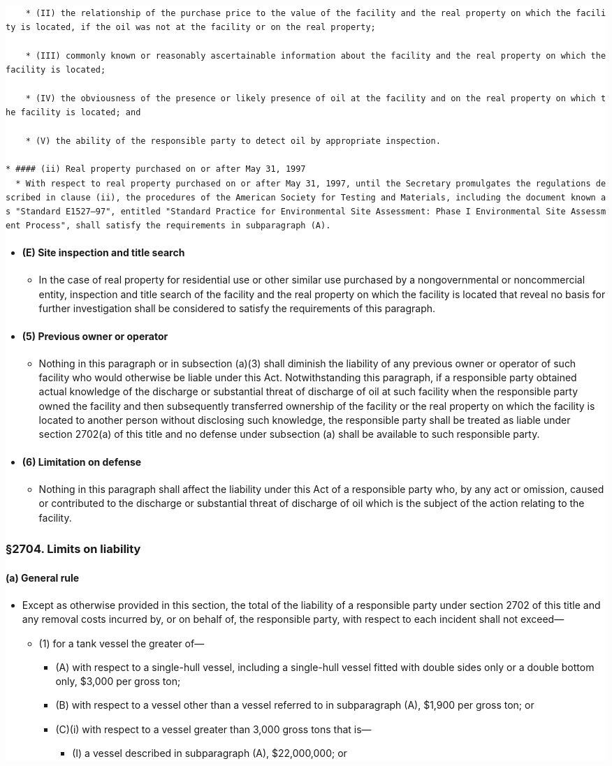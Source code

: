         * (II) the relationship of the purchase price to the value of the facility and the real property on which the facility is located, if the oil was not at the facility or on the real property;

        * (III) commonly known or reasonably ascertainable information about the facility and the real property on which the facility is located;

        * (IV) the obviousness of the presence or likely presence of oil at the facility and on the real property on which the facility is located; and

        * (V) the ability of the responsible party to detect oil by appropriate inspection.

    * #### (ii) Real property purchased on or after May 31, 1997
      * With respect to real property purchased on or after May 31, 1997, until the Secretary promulgates the regulations described in clause (ii), the procedures of the American Society for Testing and Materials, including the document known as "Standard E1527–97", entitled "Standard Practice for Environmental Site Assessment: Phase I Environmental Site Assessment Process", shall satisfy the requirements in subparagraph (A).

  * #### (E) Site inspection and title search
    * In the case of real property for residential use or other similar use purchased by a nongovernmental or noncommercial entity, inspection and title search of the facility and the real property on which the facility is located that reveal no basis for further investigation shall be considered to satisfy the requirements of this paragraph.

* #### (5) Previous owner or operator
  * Nothing in this paragraph or in subsection (a)(3) shall diminish the liability of any previous owner or operator of such facility who would otherwise be liable under this Act. Notwithstanding this paragraph, if a responsible party obtained actual knowledge of the discharge or substantial threat of discharge of oil at such facility when the responsible party owned the facility and then subsequently transferred ownership of the facility or the real property on which the facility is located to another person without disclosing such knowledge, the responsible party shall be treated as liable under section 2702(a) of this title and no defense under subsection (a) shall be available to such responsible party.

* #### (6) Limitation on defense
  * Nothing in this paragraph shall affect the liability under this Act of a responsible party who, by any act or omission, caused or contributed to the discharge or substantial threat of discharge of oil which is the subject of the action relating to the facility.

### §2704. Limits on liability
#### (a) General rule
* Except as otherwise provided in this section, the total of the liability of a responsible party under section 2702 of this title and any removal costs incurred by, or on behalf of, the responsible party, with respect to each incident shall not exceed—

  * (1) for a tank vessel the greater of—

    * (A) with respect to a single-hull vessel, including a single-hull vessel fitted with double sides only or a double bottom only, $3,000 per gross ton;

    * (B) with respect to a vessel other than a vessel referred to in subparagraph (A), $1,900 per gross ton; or

    * (C)(i) with respect to a vessel greater than 3,000 gross tons that is—

      * (I) a vessel described in subparagraph (A), $22,000,000; or
